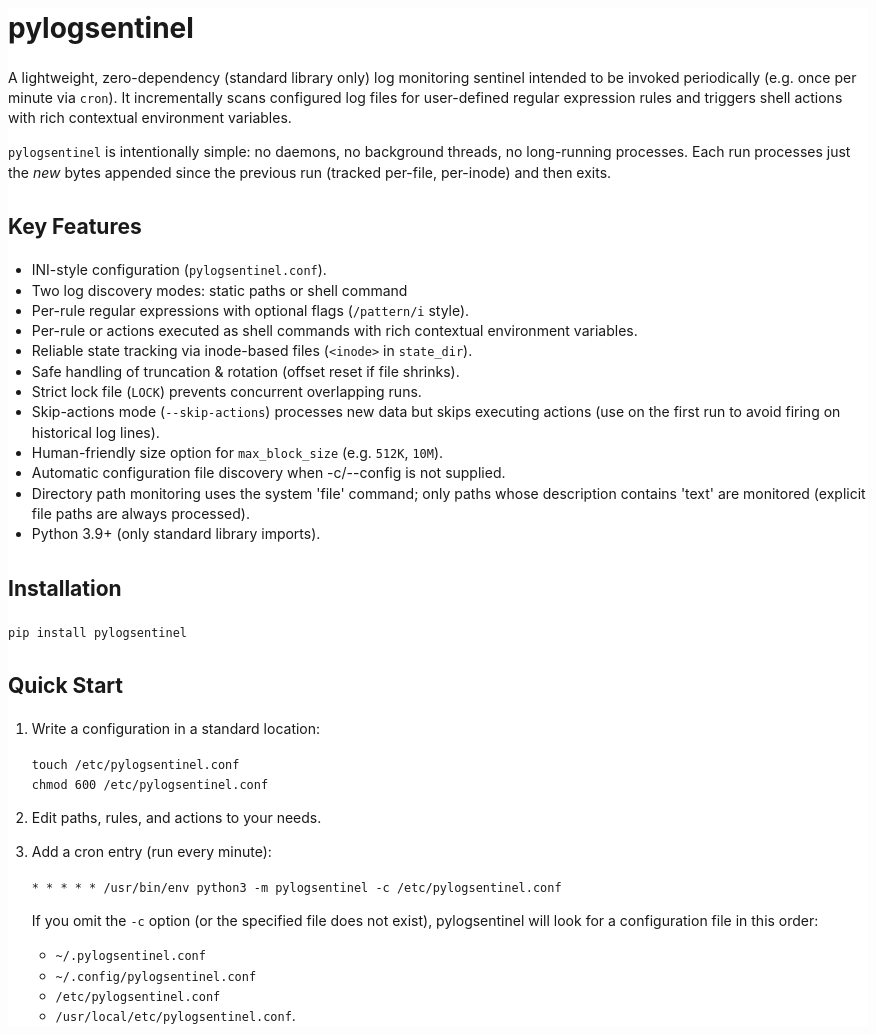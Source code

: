# pylogsentinel

A lightweight, zero-dependency (standard library only) log monitoring sentinel intended
to be invoked periodically (e.g. once per minute via `cron`). It incrementally scans
configured log files for user-defined regular expression rules and triggers shell
actions with rich contextual environment variables.

`pylogsentinel` is intentionally simple: no daemons, no background threads, no
long-running processes. Each run processes just the _new_ bytes appended since the
previous run (tracked per-file, per-inode) and then exits.

## Key Features

- INI-style configuration (`pylogsentinel.conf`).
- Two log discovery modes: static paths or shell command
- Per-rule regular expressions with optional flags (`/pattern/i` style).
- Per-rule or actions executed as shell commands with rich contextual environment variables.
- Reliable state tracking via inode-based files (`<inode>` in `state_dir`).
- Safe handling of truncation & rotation (offset reset if file shrinks).
- Strict lock file (`LOCK`) prevents concurrent overlapping runs.
- Skip-actions mode (`--skip-actions`) processes new data but skips executing actions (use on the first run to avoid firing on historical log lines).
- Human-friendly size option for `max_block_size` (e.g. `512K`, `10M`).
- Automatic configuration file discovery when -c/--config is not supplied.
- Directory path monitoring uses the system 'file' command; only paths whose description contains 'text' are monitored (explicit file paths are always processed).
- Python 3.9+ (only standard library imports).

## Installation

```sh
pip install pylogsentinel
```

## Quick Start

1. Write a configuration in a standard location:
   ```
   touch /etc/pylogsentinel.conf
   chmod 600 /etc/pylogsentinel.conf
   ```
2. Edit paths, rules, and actions to your needs.
3. Add a cron entry (run every minute):

   ```
   * * * * * /usr/bin/env python3 -m pylogsentinel -c /etc/pylogsentinel.conf
   ```

   If you omit the `-c` option (or the specified file does not exist), pylogsentinel will look for a configuration file in this order:
   - `~/.pylogsentinel.conf`
   - `~/.config/pylogsentinel.conf`
   - `/etc/pylogsentinel.conf`
   - `/usr/local/etc/pylogsentinel.conf`.
